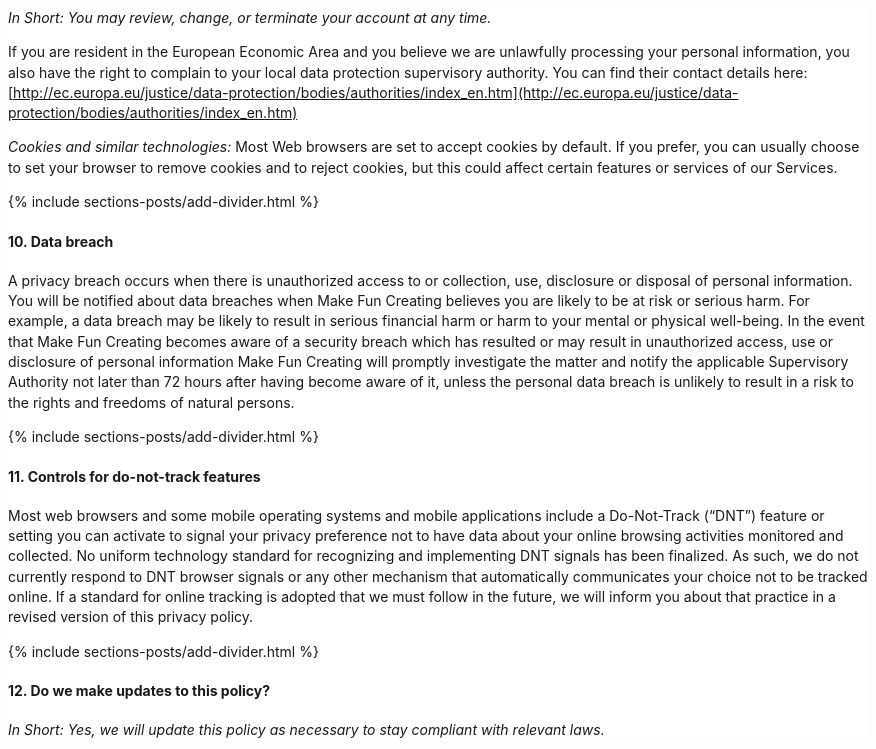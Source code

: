*In Short:  You may review, change, or terminate your account at any time.*

If you are resident in the European Economic Area and you believe we are unlawfully processing your personal information, you also have the right to complain to your local data protection supervisory authority. You can find their contact details here: [http://ec.europa.eu/justice/data-protection/bodies/authorities/index_en.htm](http://ec.europa.eu/justice/data-protection/bodies/authorities/index_en.htm)


*Cookies and similar technologies:* Most Web browsers are set to accept cookies by default. If you prefer, you can usually choose to set your browser to remove cookies and to reject cookies, but this could affect certain features or services of our Services.








{% include sections-posts/add-divider.html %}

#### 10. Data breach

A privacy breach occurs when there is unauthorized access to or collection, use, disclosure or disposal of personal information. You will be notified about data breaches when Make Fun Creating believes you are likely to be at risk or serious harm. For example, a data breach may be likely to result in serious financial harm or harm to your mental or physical well-being. In the event that Make Fun Creating becomes aware of a security breach which has resulted or may result in unauthorized access, use or disclosure of personal information Make Fun Creating will promptly investigate the matter and notify the applicable Supervisory Authority not later than 72 hours after having become aware of it, unless the personal data breach is unlikely to result in a risk to the rights and freedoms of natural persons.







{% include sections-posts/add-divider.html %}

#### 11. Controls for do-not-track features  

Most web browsers and some mobile operating systems and mobile applications include a Do-Not-Track (“DNT”) feature or setting you can activate to signal your privacy preference not to have data about your online browsing activities monitored and collected. No uniform technology standard for recognizing and implementing DNT signals has been finalized. As such, we do not currently respond to DNT browser signals or any other mechanism that automatically communicates your choice not to be tracked online. If a standard for online tracking is adopted that we must follow in the future, we will inform you about that practice in a revised version of this privacy policy.  







{% include sections-posts/add-divider.html %}

#### 12. Do we make updates to this policy?  

*In Short:  Yes, we will update this policy as necessary to stay compliant with relevant laws.*
